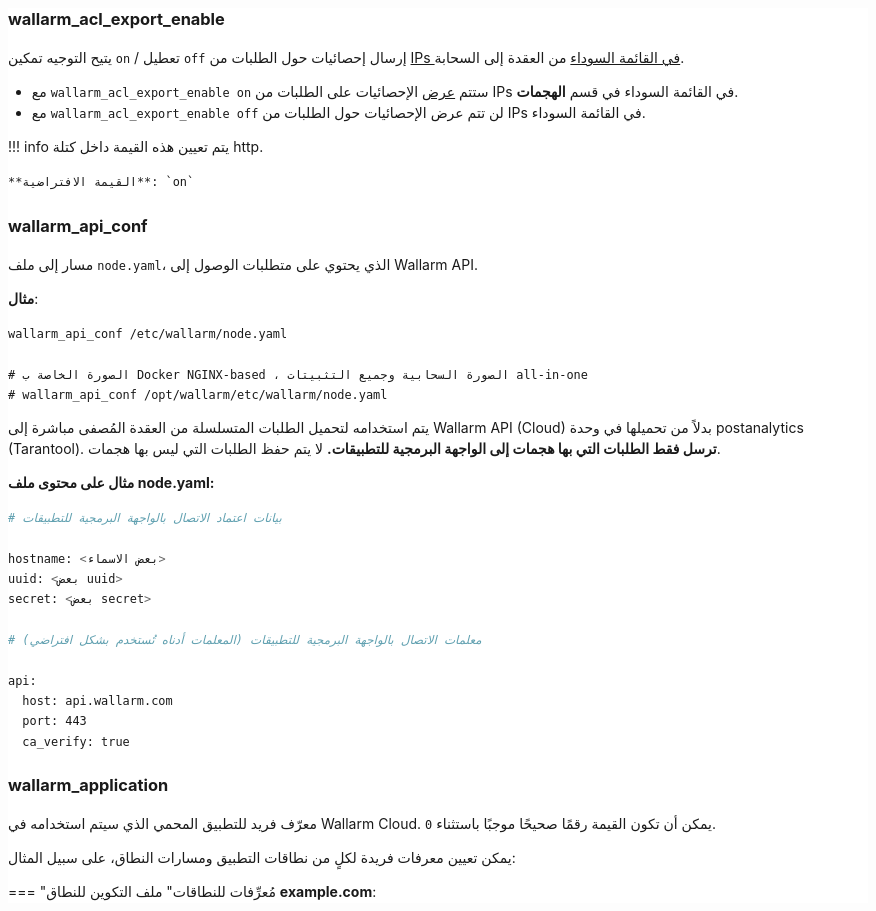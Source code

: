 ### wallarm_acl_export_enable

يتيح التوجيه تمكين `on` / تعطيل `off` إرسال إحصائيات حول الطلبات من [IPs في القائمة السوداء](../user-guides/ip-lists/overview.md) من العقدة إلى السحابة.

* مع `wallarm_acl_export_enable on` ستتم [عرض](../user-guides/events/analyze-attack.md#analyze-requests-from-denylisted-ips) الإحصائيات على الطلبات من IPs في القائمة السوداء في قسم **الهجمات**.
* مع `wallarm_acl_export_enable off` لن تتم عرض الإحصائيات حول الطلبات من IPs في القائمة السوداء.

!!! info
    يتم تعيين هذه القيمة داخل كتلة http.
    
    **القيمة الافتراضية**: `on`

### wallarm_api_conf

مسار إلى ملف `node.yaml`، الذي يحتوي على متطلبات الوصول إلى Wallarm API.

**مثال**: 
```
wallarm_api_conf /etc/wallarm/node.yaml

# الصورة الخاصة ب Docker NGINX-based ، الصورة السحابية وجميع التثبيتات all-in-one
# wallarm_api_conf /opt/wallarm/etc/wallarm/node.yaml
```

يتم استخدامه لتحميل الطلبات المتسلسلة من العقدة المُصفى مباشرة إلى Wallarm API (Cloud) بدلاً من تحميلها في وحدة postanalytics (Tarantool).
**ترسل فقط الطلبات التي بها هجمات إلى الواجهة البرمجية للتطبيقات.** لا يتم حفظ الطلبات التي ليس بها هجمات.

**مثال على محتوى ملف node.yaml:**
``` bash
# بيانات اعتماد الاتصال بالواجهة البرمجية للتطبيقات

hostname: <بعض الاسماء>
uuid: <بعض uuid>
secret: <بعض secret>

# معلمات الاتصال بالواجهة البرمجية للتطبيقات (المعلمات أدناه تُستخدم بشكل افتراضي)

api:
  host: api.wallarm.com
  port: 443
  ca_verify: true
```

### wallarm_application

معرّف فريد للتطبيق المحمي الذي سيتم استخدامه في Wallarm Cloud. يمكن أن تكون القيمة رقمًا صحيحًا موجبًا باستثناء `0`.

يمكن تعيين معرفات فريدة لكلٍ من نطاقات التطبيق ومسارات النطاق، على سبيل المثال:

=== "مُعرِّفات للنطاقات"
    ملف التكوين للنطاق **example.com**:
